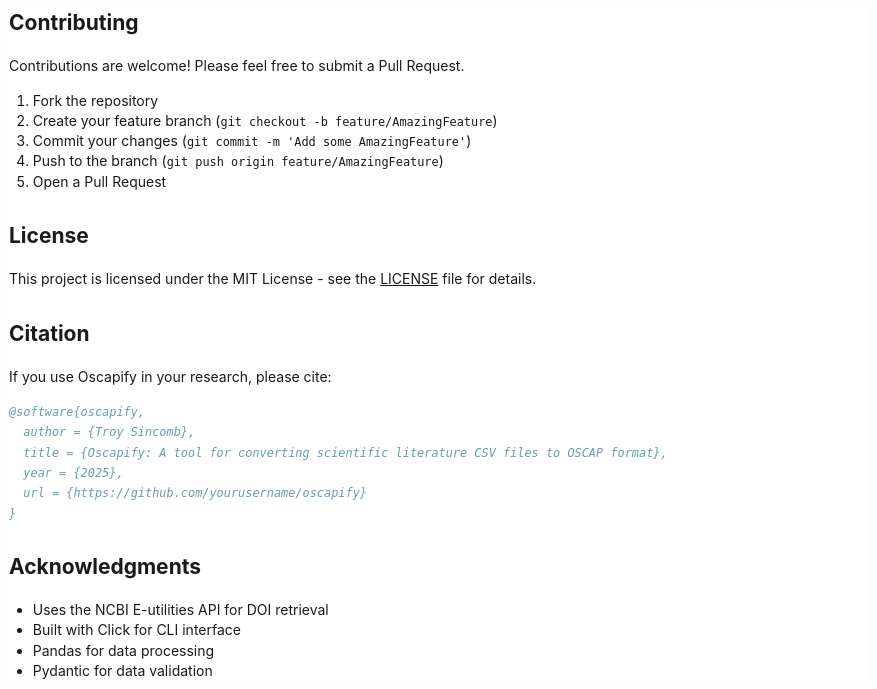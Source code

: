 ## Contributing

Contributions are welcome! Please feel free to submit a Pull Request.

1. Fork the repository
2. Create your feature branch (`git checkout -b feature/AmazingFeature`)
3. Commit your changes (`git commit -m 'Add some AmazingFeature'`)
4. Push to the branch (`git push origin feature/AmazingFeature`)
5. Open a Pull Request

## License

This project is licensed under the MIT License - see the [LICENSE](LICENSE) file for details.

## Citation

If you use Oscapify in your research, please cite:

```bibtex
@software{oscapify,
  author = {Troy Sincomb},
  title = {Oscapify: A tool for converting scientific literature CSV files to OSCAP format},
  year = {2025},
  url = {https://github.com/yourusername/oscapify}
}
```

## Acknowledgments

- Uses the NCBI E-utilities API for DOI retrieval
- Built with Click for CLI interface
- Pandas for data processing
- Pydantic for data validation
